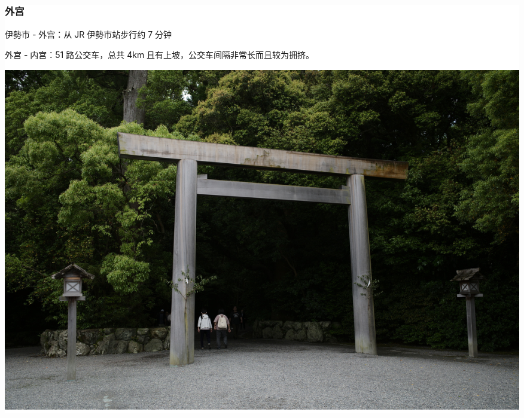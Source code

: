 ### 外宫

伊勢市 - 外宫：从 JR 伊勢市站步行约 7 分钟

外宫 - 内宫：51 路公交车，总共 4km 且有上坡，公交车间隔非常长而且较为拥挤。

![L1004588](../../../public/assets/images/20230529/L1004588.jpg)
